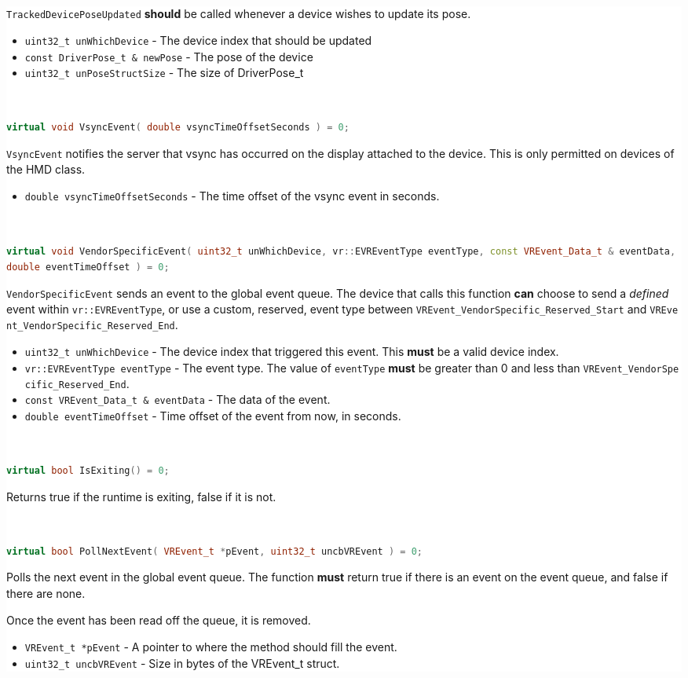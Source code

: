 `TrackedDevicePoseUpdated` **should** be called whenever a device wishes to update its pose.

* `uint32_t unWhichDevice` - The device index that should be updated
* `const DriverPose_t & newPose` - The pose of the device
* `uint32_t unPoseStructSize` - The size of DriverPose_t

<br/>

```c++
virtual void VsyncEvent( double vsyncTimeOffsetSeconds ) = 0;
```

`VsyncEvent` notifies the server that vsync has occurred on the display attached to the device. This is only
permitted on devices of the HMD class.

* `double vsyncTimeOffsetSeconds` - The time offset of the vsync event in seconds.

<br/>

```c++
virtual void VendorSpecificEvent( uint32_t unWhichDevice, vr::EVREventType eventType, const VREvent_Data_t & eventData, double eventTimeOffset ) = 0;
```

`VendorSpecificEvent` sends an event to the global event queue. The device that calls this function **can** choose to
send a *defined* event within `vr::EVREventType`, or use a custom, reserved, event type
between `VREvent_VendorSpecific_Reserved_Start` and `VREvent_VendorSpecific_Reserved_End`.

* `uint32_t unWhichDevice` - The device index that triggered this event. This **must** be a valid device index.
* `vr::EVREventType eventType` - The event type. The value of `eventType` **must** be greater than 0 and less
  than `VREvent_VendorSpecific_Reserved_End`.
* `const VREvent_Data_t & eventData` - The data of the event.
* `double eventTimeOffset` - Time offset of the event from now, in seconds.

<br/>

```c++
virtual bool IsExiting() = 0;
```

Returns true if the runtime is exiting, false if it is not.

<br/>

```c++
virtual bool PollNextEvent( VREvent_t *pEvent, uint32_t uncbVREvent ) = 0;
```

Polls the next event in the global event queue. The function **must** return true if there is an event on the event
queue, and false if there are none.

Once the event has been read off the queue, it is removed.

* `VREvent_t *pEvent` - A pointer to where the method should fill the event.
* `uint32_t uncbVREvent` - Size in bytes of the VREvent_t struct.
